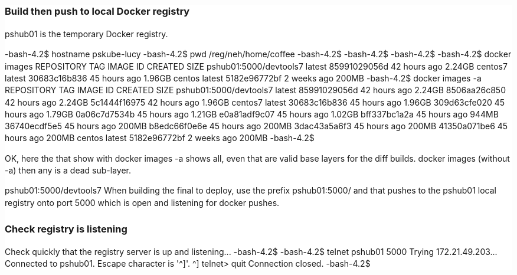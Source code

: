 

### Build then push to local Docker registry

pshub01 is the temporary Docker registry.

-bash-4.2$ hostname
pskube-lucy
-bash-4.2$ pwd
/reg/neh/home/coffee
-bash-4.2$ 
-bash-4.2$ 
-bash-4.2$ 
-bash-4.2$ docker images
REPOSITORY               TAG                 IMAGE ID            CREATED             SIZE
pshub01:5000/devtools7   latest              85991029056d        42 hours ago        2.24GB
centos7                  latest              30683c16b836        45 hours ago        1.96GB
centos                   latest              5182e96772bf        2 weeks ago         200MB
-bash-4.2$ docker images -a
REPOSITORY               TAG                 IMAGE ID            CREATED             SIZE
pshub01:5000/devtools7   latest              85991029056d        42 hours ago        2.24GB
<none>                   <none>              8506aa26c850        42 hours ago        2.24GB
<none>                   <none>              5c1444f16975        42 hours ago        1.96GB
centos7                  latest              30683c16b836        45 hours ago        1.96GB
<none>                   <none>              309d63cfe020        45 hours ago        1.79GB
<none>                   <none>              0a06c7d7534b        45 hours ago        1.21GB
<none>                   <none>              e0a81adf9c07        45 hours ago        1.02GB
<none>                   <none>              bff337bc1a2a        45 hours ago        944MB
<none>                   <none>              36740ecdf5e5        45 hours ago        200MB
<none>                   <none>              b8edc66f0e6e        45 hours ago        200MB
<none>                   <none>              3dac43a5a6f3        45 hours ago        200MB
<none>                   <none>              41350a071be6        45 hours ago        200MB
centos                   latest              5182e96772bf        2 weeks ago         200MB
-bash-4.2$ 


OK, here the <none> that show with docker images -a shows all, even <none> that are valid base layers for the diff builds.
docker images (without -a) then any <none> is a dead sub-layer.

pshub01:5000/devtools7 
When building the final to deploy, use the prefix pshub01:5000/ and that pushes to the pshub01 local registry onto port 5000 which is open and listening for docker pushes.

### Check registry is listening

Check quickly that the registry server is up and listening...
-bash-4.2$ 
-bash-4.2$ telnet pshub01 5000
Trying 172.21.49.203...
Connected to pshub01.
Escape character is '^]'.
^]
telnet> quit
Connection closed.
-bash-4.2$ 

